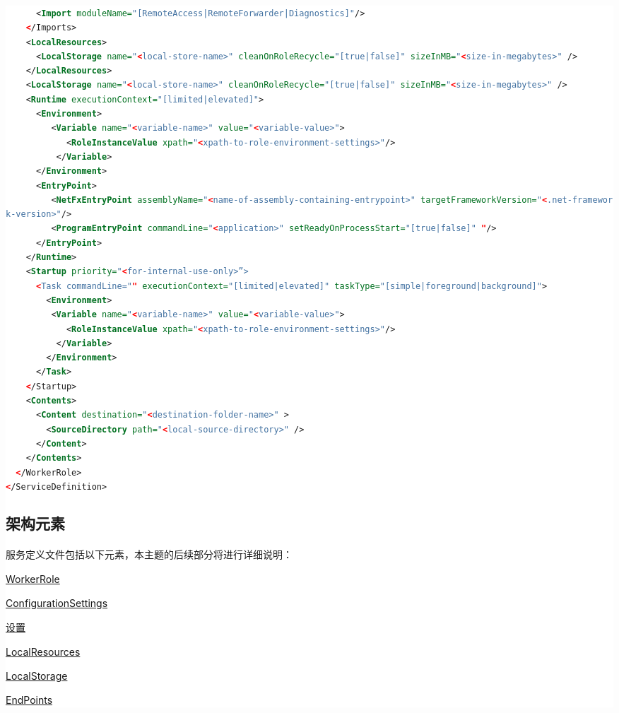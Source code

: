 ```xml
      <Import moduleName="[RemoteAccess|RemoteForwarder|Diagnostics]"/>
    </Imports>
    <LocalResources>
      <LocalStorage name="<local-store-name>" cleanOnRoleRecycle="[true|false]" sizeInMB="<size-in-megabytes>" />
    </LocalResources>
    <LocalStorage name="<local-store-name>" cleanOnRoleRecycle="[true|false]" sizeInMB="<size-in-megabytes>" />
    <Runtime executionContext="[limited|elevated]">
      <Environment>
         <Variable name="<variable-name>" value="<variable-value>">
            <RoleInstanceValue xpath="<xpath-to-role-environment-settings>"/>
          </Variable>
      </Environment>
      <EntryPoint>
         <NetFxEntryPoint assemblyName="<name-of-assembly-containing-entrypoint>" targetFrameworkVersion="<.net-framework-version>"/>
         <ProgramEntryPoint commandLine="<application>" setReadyOnProcessStart="[true|false]" "/>
      </EntryPoint>
    </Runtime>
    <Startup priority="<for-internal-use-only>”>
      <Task commandLine="" executionContext="[limited|elevated]" taskType="[simple|foreground|background]">
        <Environment>
         <Variable name="<variable-name>" value="<variable-value>">
            <RoleInstanceValue xpath="<xpath-to-role-environment-settings>"/>
          </Variable>
        </Environment>
      </Task>
    </Startup>
    <Contents>
      <Content destination="<destination-folder-name>" >
        <SourceDirectory path="<local-source-directory>" />
      </Content>
    </Contents>
  </WorkerRole>
</ServiceDefinition>
```

## <a name="schema-elements"></a>架构元素
服务定义文件包括以下元素，本主题的后续部分将进行详细说明：

[WorkerRole](#WorkerRole)

[ConfigurationSettings](#ConfigurationSettings)

[设置](#Setting)

[LocalResources](#LocalResources)

[LocalStorage](#LocalStorage)

[EndPoints](#Endpoints)
